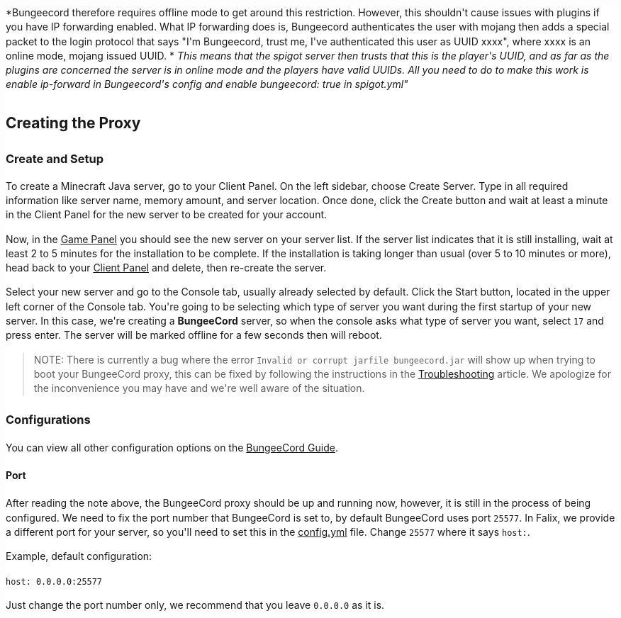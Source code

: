 *Bungeecord therefore requires offline mode to get around this restriction. However, this shouldn't cause issues with plugins if you have IP forwarding enabled. What IP forwarding does is, Bungeecord authenticates the user with mojang then adds a special packet to the login protocol that says "I'm Bungeecord, trust me, I've authenticated this user as UUID xxxx", where xxxx is an online mode, mojang issued UUID.
*
*This means that the spigot server then trusts that this is the player's UUID, and as far as the plugins are concerned the server is in online mode and the players have valid UUIDs. All you need to do to make this work is enable ip-forward in Bungeecord's config and enable bungeecord: true in spigot.yml"*

## Creating the Proxy
### Create and Setup
To create a Minecraft Java server, go to your Client Panel. On the left sidebar, choose Create Server. Type in all required information like server name, memory amount, and server location. Once done, click the Create button and wait at least a minute in the Client Panel for the new server to be created for your account.

Now, in the [Game Panel](https://panel.falixnodes.net/) you should see the new server on your server list. If the server list indicates that it is still installing, wait at least 2 to 5 minutes for the installation to be complete. If the installation is taking longer than usual (over 5 to 10 minutes or more), head back to your [Client Panel](https://client.falixnodes.net/) and delete, then re-create the server.

Select your new server and go to the Console tab, usually already selected by default. Click the Start button, located in the upper left corner of the Console tab. You're going to be selecting which type of server you want during the first startup of your new server. In this case, we're creating a **BungeeCord** server, so when the console asks what type of server you want, select `17` and press enter. The server will be marked offline for a few seconds then will reboot.

> NOTE: There is currently a bug where the error `Invalid or corrupt jarfile bungeecord.jar` will show up when trying to boot your BungeeCord proxy, this can be fixed by following the instructions in the [Troubleshooting](https://help.falixnodes.net/falix/general/troubleshooting/#corrupted-bungeecord-jar-file) article. We apologize for the inconvenience you may have and we're well aware of the situation.

### Configurations
You can view all other configuration options on the [BungeeCord Guide](https://www.spigotmc.org/wiki/bungeecord-configuration-guide/).

#### Port
After reading the note above, the BungeeCord proxy should be up and running now, however, it is still in the process of being configured. We need to fix the port number that BungeeCord is set to, by default BungeeCord uses port `25577`. In Falix, we provide a different port for your server, so you'll need to set this in the <u>config.yml</u> file. Change `25577` where it says `host:`.

Example, default configuration:
```
host: 0.0.0.0:25577
```

Just change the port number only, we recommend that you leave `0.0.0.0` as it is.
